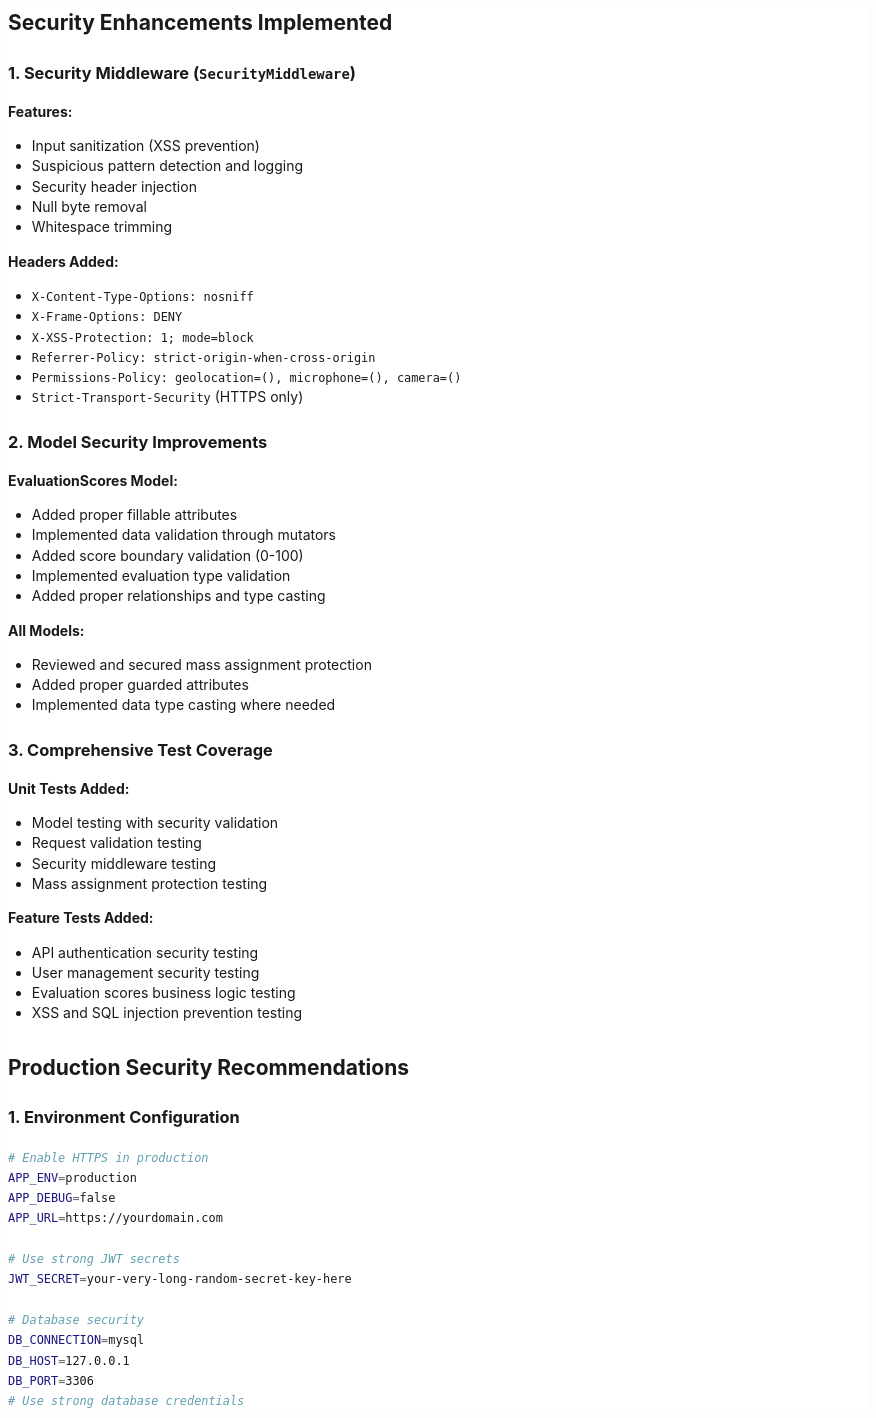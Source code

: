 ## Security Enhancements Implemented

### 1. Security Middleware (`SecurityMiddleware`)
**Features:**
- Input sanitization (XSS prevention)
- Suspicious pattern detection and logging
- Security header injection
- Null byte removal
- Whitespace trimming

**Headers Added:**
- `X-Content-Type-Options: nosniff`
- `X-Frame-Options: DENY`
- `X-XSS-Protection: 1; mode=block`
- `Referrer-Policy: strict-origin-when-cross-origin`
- `Permissions-Policy: geolocation=(), microphone=(), camera=()`
- `Strict-Transport-Security` (HTTPS only)

### 2. Model Security Improvements
**EvaluationScores Model:**
- Added proper fillable attributes
- Implemented data validation through mutators
- Added score boundary validation (0-100)
- Implemented evaluation type validation
- Added proper relationships and type casting

**All Models:**
- Reviewed and secured mass assignment protection
- Added proper guarded attributes
- Implemented data type casting where needed

### 3. Comprehensive Test Coverage
**Unit Tests Added:**
- Model testing with security validation
- Request validation testing
- Security middleware testing
- Mass assignment protection testing

**Feature Tests Added:**
- API authentication security testing
- User management security testing
- Evaluation scores business logic testing
- XSS and SQL injection prevention testing

## Production Security Recommendations

### 1. Environment Configuration
```bash
# Enable HTTPS in production
APP_ENV=production
APP_DEBUG=false
APP_URL=https://yourdomain.com

# Use strong JWT secrets
JWT_SECRET=your-very-long-random-secret-key-here

# Database security
DB_CONNECTION=mysql
DB_HOST=127.0.0.1
DB_PORT=3306
# Use strong database credentials
```
